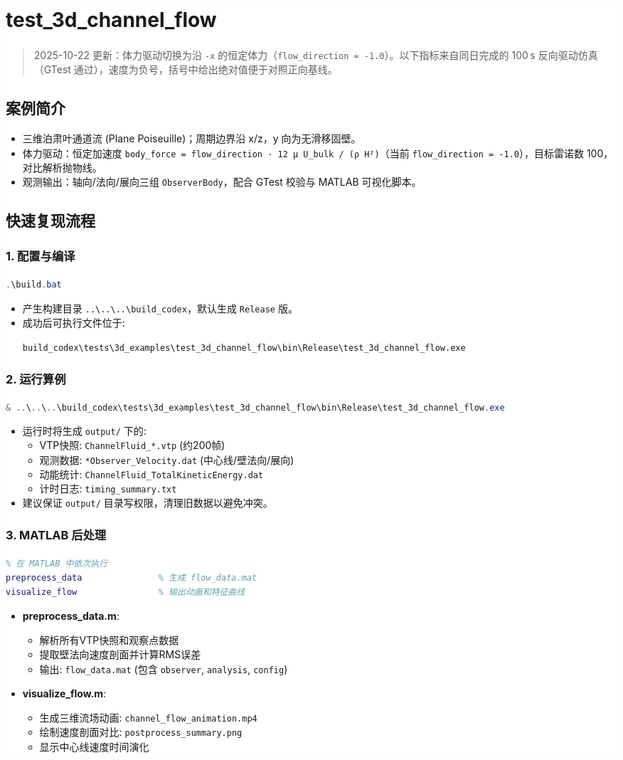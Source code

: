 # test_3d_channel_flow

> 2025-10-22 更新：体力驱动切换为沿 `-x` 的恒定体力（`flow_direction = -1.0`）。以下指标来自同日完成的 100 s 反向驱动仿真（GTest 通过），速度为负号，括号中给出绝对值便于对照正向基线。

## 案例简介
- 三维泊肃叶通道流 (Plane Poiseuille)；周期边界沿 x/z，y 向为无滑移固壁。
- 体力驱动：恒定加速度 `body_force = flow_direction · 12 μ U_bulk / (ρ H²)`（当前 `flow_direction = -1.0`），目标雷诺数 100，对比解析抛物线。
- 观测输出：轴向/法向/展向三组 `ObserverBody`，配合 GTest 校验与 MATLAB 可视化脚本。

## 快速复现流程

### 1. 配置与编译
```powershell
.\build.bat
```
- 产生构建目录 `..\..\..\build_codex`，默认生成 `Release` 版。
- 成功后可执行文件位于:
  ```
  build_codex\tests\3d_examples\test_3d_channel_flow\bin\Release\test_3d_channel_flow.exe
  ```

### 2. 运行算例
```powershell
& ..\..\..\build_codex\tests\3d_examples\test_3d_channel_flow\bin\Release\test_3d_channel_flow.exe
```
- 运行时将生成 `output/` 下的:
  - VTP快照: `ChannelFluid_*.vtp` (约200帧)
  - 观测数据: `*Observer_Velocity.dat` (中心线/壁法向/展向)
  - 动能统计: `ChannelFluid_TotalKineticEnergy.dat`
  - 计时日志: `timing_summary.txt`
- 建议保证 `output/` 目录写权限，清理旧数据以避免冲突。

### 3. MATLAB 后处理
```matlab
% 在 MATLAB 中依次执行
preprocess_data               % 生成 flow_data.mat
visualize_flow                % 输出动画和特征曲线
```
- **preprocess_data.m**:
  - 解析所有VTP快照和观察点数据
  - 提取壁法向速度剖面并计算RMS误差
  - 输出: `flow_data.mat` (包含 `observer`, `analysis`, `config`)

- **visualize_flow.m**:
  - 生成三维流场动画: `channel_flow_animation.mp4`
  - 绘制速度剖面对比: `postprocess_summary.png`
  - 显示中心线速度时间演化
